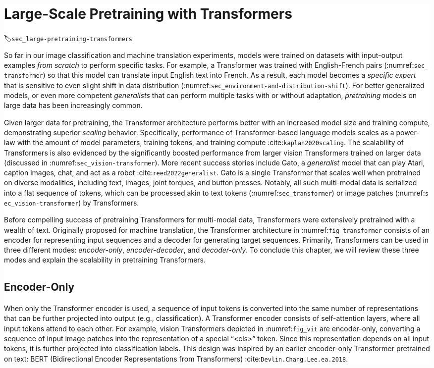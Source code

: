 # Large-Scale Pretraining with Transformers
:label:`sec_large-pretraining-transformers`

So far in our image classification and machine translation experiments,
models were trained on datasets with input-output examples
*from scratch* to perform specific tasks.
For example, a Transformer was trained
with English-French pairs (:numref:`sec_transformer`)
so that this model can translate input English text into French.
As a result, each model becomes a *specific expert*
that is sensitive to even slight shift in data distribution
(:numref:`sec_environment-and-distribution-shift`).
For better generalized models, or even more competent *generalists*
that can perform multiple tasks with or without adaptation,
*pretraining* models on large data has been increasingly common.

Given larger data for pretraining, the Transformer architecture
performs better with an increased model size and training compute,
demonstrating superior *scaling* behavior.
Specifically, performance of Transformer-based language models
scales as a power-law with the amount of model parameters,
training tokens, and training compute :cite:`kaplan2020scaling`.
The scalability of Transformers is also evidenced
by the significantly boosted performance
from larger vision Transformers trained on larger data
(discussed in :numref:`sec_vision-transformer`).
More recent success stories include Gato, a *generalist* model
that can play Atari, caption images, chat, and act as a robot :cite:`reed2022generalist`. Gato is a single  Transformer that scales well when pretrained on diverse modalities,
including text, images, joint torques, and button presses.
Notably, all such multi-modal data is serialized into a flat sequence of tokens,
which can be processed akin to text tokens (:numref:`sec_transformer`)
or image patches (:numref:`sec_vision-transformer`) by Transformers.

Before compelling success of pretraining Transformers for multi-modal data,
Transformers were extensively pretrained  with a wealth of text.
Originally proposed for machine translation,
the Transformer architecture in :numref:`fig_transformer`
consists of an encoder for representing input sequences
and a decoder for generating target sequences.
Primarily, Transformers can be used in three different modes:
*encoder-only*, *encoder-decoder*, and *decoder-only*.
To conclude this chapter, we will review these three modes
and explain the scalability in pretraining Transformers.

## Encoder-Only

When only the Transformer encoder is used,
a sequence of input tokens is converted
into the same number of representations
that can be further projected into output
(e.g., classification). A Transformer encoder
consists of  self-attention layers,
where all input tokens attend to each other.
For example, vision Transformers depicted in :numref:`fig_vit`
are encoder-only, converting a sequence of input image patches into
the representation of a special “&lt;cls&gt;” token.
Since this representation depends on all input tokens,
it is further projected into classification labels.
This design was inspired by an earlier encoder-only Transformer
pretrained on text: BERT (Bidirectional Encoder Representations from Transformers) :cite:`Devlin.Chang.Lee.ea.2018`.
